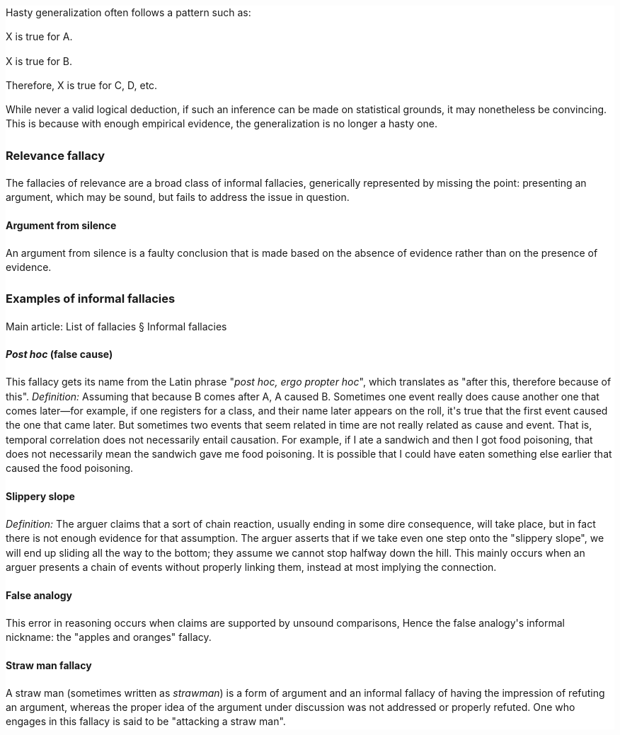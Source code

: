 Hasty generalization often follows a pattern such as:

X is true for A.

X is true for B.

Therefore, X is true for C, D, etc.

While never a valid logical deduction, if such an inference can be made on statistical grounds, it may nonetheless be convincing. This is because with enough empirical evidence, the generalization is no longer a hasty one.

### Relevance fallacy

The fallacies of relevance are a broad class of informal fallacies, generically represented by missing the point: presenting an argument, which may be sound, but fails to address the issue in question.

#### Argument from silence

An argument from silence is a faulty conclusion that is made based on the absence of evidence rather than on the presence of evidence.

### Examples of informal fallacies

Main article: List of fallacies § Informal fallacies

#### *Post hoc* (false cause)

This fallacy gets its name from the Latin phrase "*post hoc, ergo propter hoc*", which translates as "after this, therefore because of this". *Definition:* Assuming that because B comes after A, A caused B. Sometimes one event really does cause another one that comes later—for example, if one registers for a class, and their name later appears on the roll, it's true that the first event caused the one that came later. But sometimes two events that seem related in time are not really related as cause and event. That is, temporal correlation does not necessarily entail causation. For example, if I ate a sandwich and then I got food poisoning, that does not necessarily mean the sandwich gave me food poisoning. It is possible that I could have eaten something else earlier that caused the food poisoning.

#### Slippery slope

*Definition:* The arguer claims that a sort of chain reaction, usually ending in some dire consequence, will take place, but in fact there is not enough evidence for that assumption. The arguer asserts that if we take even one step onto the "slippery slope", we will end up sliding all the way to the bottom; they assume we cannot stop halfway down the hill. This mainly occurs when an arguer presents a chain of events without properly linking them, instead at most implying the connection.

#### False analogy

This error in reasoning occurs when claims are supported by unsound comparisons, Hence the false analogy's informal nickname: the "apples and oranges" fallacy.

#### Straw man fallacy

A straw man (sometimes written as *strawman*) is a form of argument and an informal fallacy of having the impression of refuting an argument, whereas the proper idea of the argument under discussion was not addressed or properly refuted. One who engages in this fallacy is said to be "attacking a straw man".
